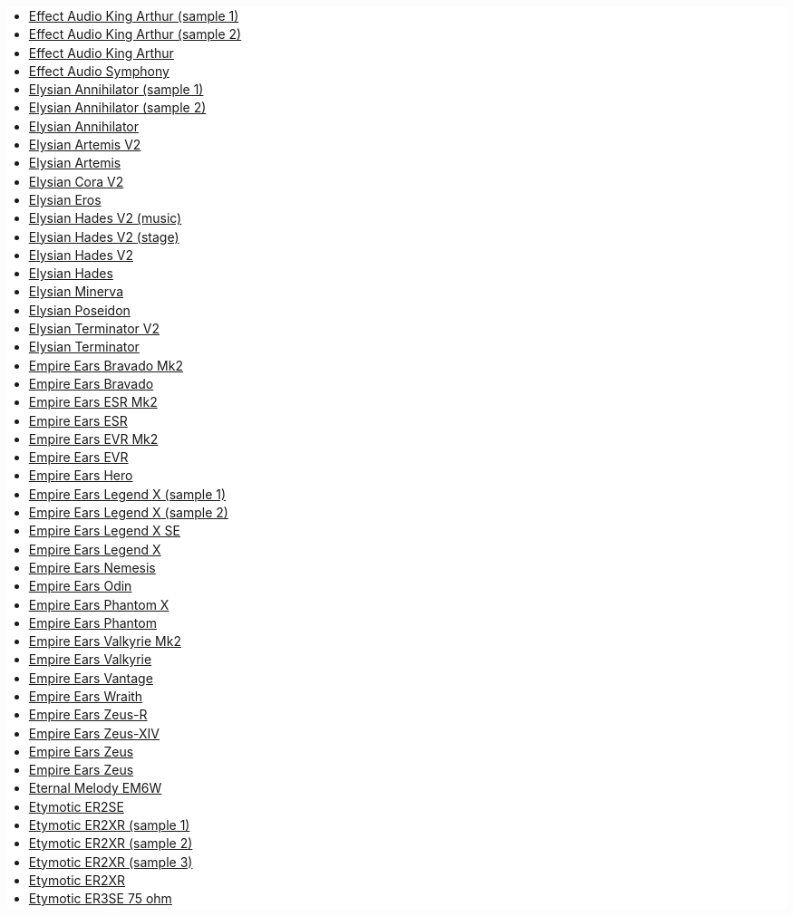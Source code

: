 - [Effect Audio King Arthur (sample 1)](./../results/crinacle/harman_in-ear_2019v2/Effect%20Audio%20King%20Arthur%20(sample%201))
- [Effect Audio King Arthur (sample 2)](./../results/crinacle/harman_in-ear_2019v2/Effect%20Audio%20King%20Arthur%20(sample%202))
- [Effect Audio King Arthur](./../results/crinacle/harman_in-ear_2019v2/Effect%20Audio%20King%20Arthur)
- [Effect Audio Symphony](./../results/crinacle/harman_in-ear_2019v2/Effect%20Audio%20Symphony)
- [Elysian Annihilator (sample 1)](./../results/crinacle/harman_in-ear_2019v2/Elysian%20Annihilator%20(sample%201))
- [Elysian Annihilator (sample 2)](./../results/crinacle/harman_in-ear_2019v2/Elysian%20Annihilator%20(sample%202))
- [Elysian Annihilator](./../results/crinacle/harman_in-ear_2019v2/Elysian%20Annihilator)
- [Elysian Artemis V2](./../results/crinacle/harman_in-ear_2019v2/Elysian%20Artemis%20V2)
- [Elysian Artemis](./../results/crinacle/harman_in-ear_2019v2/Elysian%20Artemis)
- [Elysian Cora V2](./../results/crinacle/harman_in-ear_2019v2/Elysian%20Cora%20V2)
- [Elysian Eros](./../results/crinacle/harman_in-ear_2019v2/Elysian%20Eros)
- [Elysian Hades V2 (music)](./../results/crinacle/harman_in-ear_2019v2/Elysian%20Hades%20V2%20(music))
- [Elysian Hades V2 (stage)](./../results/crinacle/harman_in-ear_2019v2/Elysian%20Hades%20V2%20(stage))
- [Elysian Hades V2](./../results/crinacle/harman_in-ear_2019v2/Elysian%20Hades%20V2)
- [Elysian Hades](./../results/crinacle/harman_in-ear_2019v2/Elysian%20Hades)
- [Elysian Minerva](./../results/crinacle/harman_in-ear_2019v2/Elysian%20Minerva)
- [Elysian Poseidon](./../results/crinacle/harman_in-ear_2019v2/Elysian%20Poseidon)
- [Elysian Terminator V2](./../results/crinacle/harman_in-ear_2019v2/Elysian%20Terminator%20V2)
- [Elysian Terminator](./../results/crinacle/harman_in-ear_2019v2/Elysian%20Terminator)
- [Empire Ears Bravado Mk2](./../results/crinacle/harman_in-ear_2019v2/Empire%20Ears%20Bravado%20Mk2)
- [Empire Ears Bravado](./../results/crinacle/harman_in-ear_2019v2/Empire%20Ears%20Bravado)
- [Empire Ears ESR Mk2](./../results/crinacle/harman_in-ear_2019v2/Empire%20Ears%20ESR%20Mk2)
- [Empire Ears ESR](./../results/crinacle/harman_in-ear_2019v2/Empire%20Ears%20ESR)
- [Empire Ears EVR Mk2](./../results/crinacle/harman_in-ear_2019v2/Empire%20Ears%20EVR%20Mk2)
- [Empire Ears EVR](./../results/crinacle/harman_in-ear_2019v2/Empire%20Ears%20EVR)
- [Empire Ears Hero](./../results/crinacle/harman_in-ear_2019v2/Empire%20Ears%20Hero)
- [Empire Ears Legend X (sample 1)](./../results/crinacle/harman_in-ear_2019v2/Empire%20Ears%20Legend%20X%20(sample%201))
- [Empire Ears Legend X (sample 2)](./../results/crinacle/harman_in-ear_2019v2/Empire%20Ears%20Legend%20X%20(sample%202))
- [Empire Ears Legend X SE](./../results/crinacle/harman_in-ear_2019v2/Empire%20Ears%20Legend%20X%20SE)
- [Empire Ears Legend X](./../results/crinacle/harman_in-ear_2019v2/Empire%20Ears%20Legend%20X)
- [Empire Ears Nemesis](./../results/crinacle/harman_in-ear_2019v2/Empire%20Ears%20Nemesis)
- [Empire Ears Odin](./../results/crinacle/harman_in-ear_2019v2/Empire%20Ears%20Odin)
- [Empire Ears Phantom X](./../results/crinacle/harman_in-ear_2019v2/Empire%20Ears%20Phantom%20X)
- [Empire Ears Phantom](./../results/crinacle/harman_in-ear_2019v2/Empire%20Ears%20Phantom)
- [Empire Ears Valkyrie Mk2](./../results/crinacle/harman_in-ear_2019v2/Empire%20Ears%20Valkyrie%20Mk2)
- [Empire Ears Valkyrie](./../results/crinacle/harman_in-ear_2019v2/Empire%20Ears%20Valkyrie)
- [Empire Ears Vantage](./../results/crinacle/harman_in-ear_2019v2/Empire%20Ears%20Vantage)
- [Empire Ears Wraith](./../results/crinacle/harman_in-ear_2019v2/Empire%20Ears%20Wraith)
- [Empire Ears Zeus-R](./../results/crinacle/harman_in-ear_2019v2/Empire%20Ears%20Zeus-R)
- [Empire Ears Zeus-XIV](./../results/crinacle/harman_in-ear_2019v2/Empire%20Ears%20Zeus-XIV)
- [Empire Ears Zeus](./../results/crinacle/gras_43ag-7_harman_over-ear_2018/Empire%20Ears%20Zeus)
- [Empire Ears Zeus](./../results/crinacle/harman_in-ear_2019v2/Empire%20Ears%20Zeus)
- [Eternal Melody EM6W](./../results/crinacle/harman_in-ear_2019v2/Eternal%20Melody%20EM6W)
- [Etymotic ER2SE](./../results/crinacle/harman_in-ear_2019v2/Etymotic%20ER2SE)
- [Etymotic ER2XR (sample 1)](./../results/crinacle/harman_in-ear_2019v2/Etymotic%20ER2XR%20(sample%201))
- [Etymotic ER2XR (sample 2)](./../results/crinacle/harman_in-ear_2019v2/Etymotic%20ER2XR%20(sample%202))
- [Etymotic ER2XR (sample 3)](./../results/crinacle/harman_in-ear_2019v2/Etymotic%20ER2XR%20(sample%203))
- [Etymotic ER2XR](./../results/crinacle/harman_in-ear_2019v2/Etymotic%20ER2XR)
- [Etymotic ER3SE 75 ohm](./../results/crinacle/harman_in-ear_2019v2/Etymotic%20ER3SE%2075%20ohm)